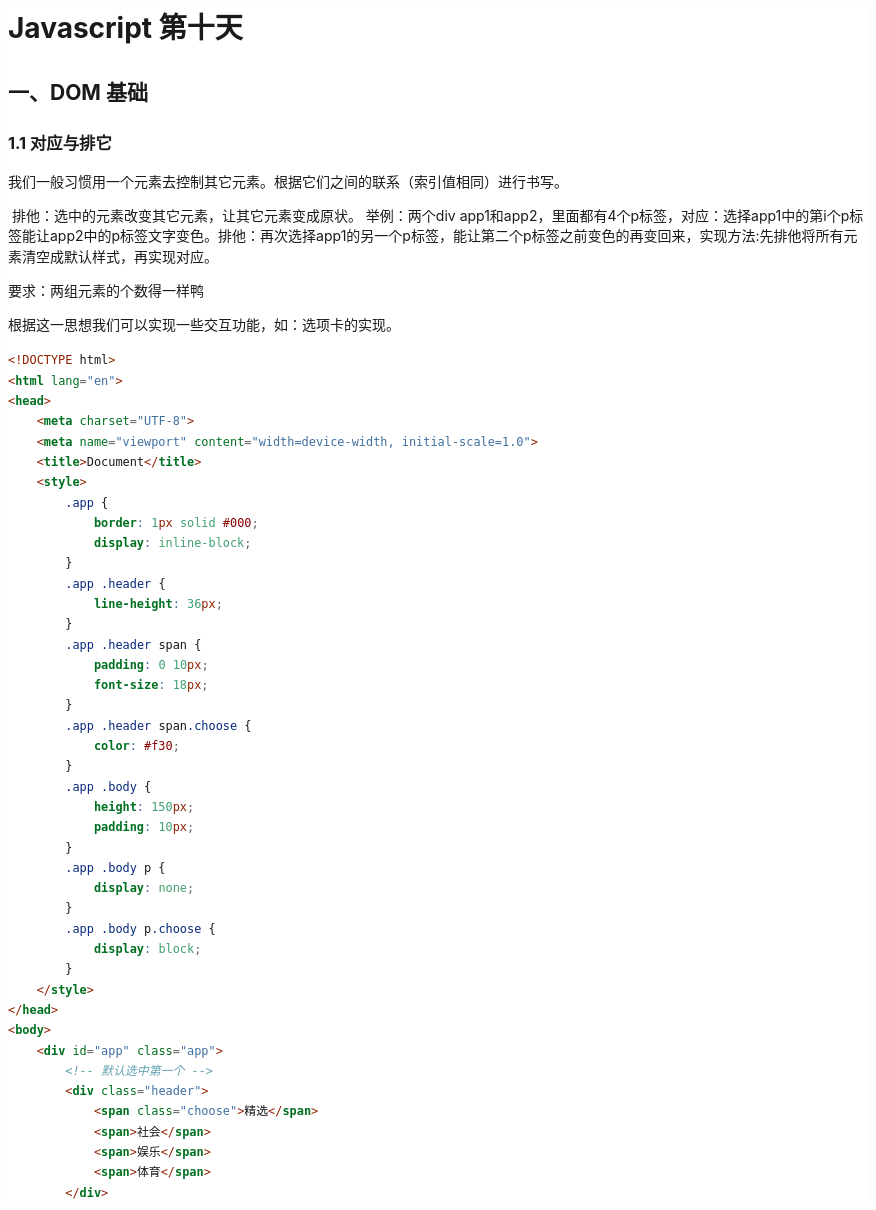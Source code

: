 ```html
```





# Javascript 第十天

## 一、DOM 基础

### 1.1 对应与排它

我们一般习惯用一个元素去控制其它元素。根据它们之间的联系（索引值相同）进行书写。

​	排他：选中的元素改变其它元素，让其它元素变成原状。
举例：两个div app1和app2，里面都有4个p标签，对应：选择app1中的第i个p标签能让app2中的p标签文字变色。排他：再次选择app1的另一个p标签，能让第二个p标签之前变色的再变回来，实现方法:先排他将所有元素清空成默认样式，再实现对应。

要求：两组元素的个数得一样鸭

根据这一思想我们可以实现一些交互功能，如：选项卡的实现。

```html
<!DOCTYPE html>
<html lang="en">
<head>
    <meta charset="UTF-8">
    <meta name="viewport" content="width=device-width, initial-scale=1.0">
    <title>Document</title>
    <style>
        .app {
            border: 1px solid #000;
            display: inline-block;
        }
        .app .header {
            line-height: 36px;
        }
        .app .header span {
            padding: 0 10px;
            font-size: 18px;
        }
        .app .header span.choose {
            color: #f30;
        }
        .app .body {
            height: 150px;
            padding: 10px;
        }
        .app .body p {
            display: none;
        }
        .app .body p.choose {
            display: block;
        }
    </style>
</head>
<body> 
    <div id="app" class="app">
        <!-- 默认选中第一个 -->
        <div class="header">
            <span class="choose">精选</span>
            <span>社会</span>
            <span>娱乐</span>
            <span>体育</span>
        </div>
```